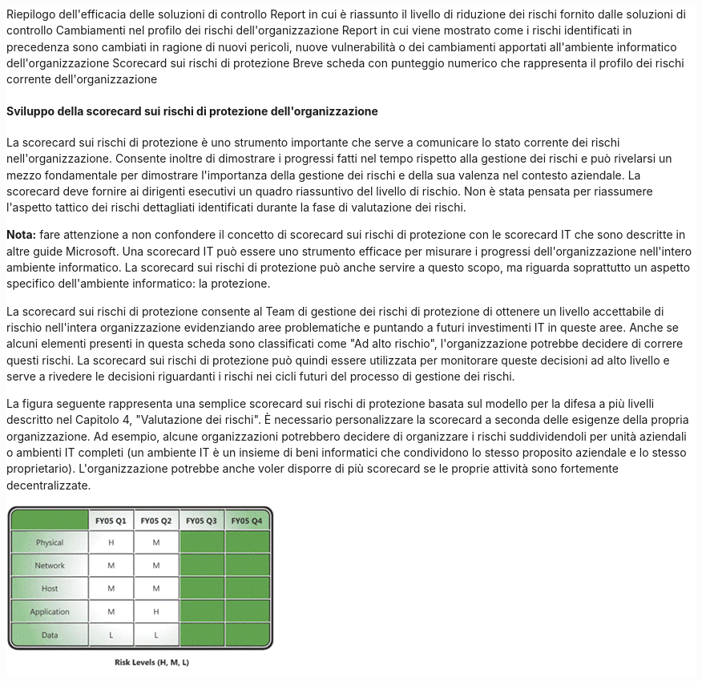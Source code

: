 <tr class="even">
<td style="border:1px solid black;">Riepilogo dell'efficacia delle soluzioni di controllo</td>
<td style="border:1px solid black;">Report in cui è riassunto il livello di riduzione dei rischi fornito dalle soluzioni di controllo</td>
</tr>
<tr class="odd">
<td style="border:1px solid black;">Cambiamenti nel profilo dei rischi dell'organizzazione</td>
<td style="border:1px solid black;">Report in cui viene mostrato come i rischi identificati in precedenza sono cambiati in ragione di nuovi pericoli, nuove vulnerabilità o dei cambiamenti apportati all'ambiente informatico dell'organizzazione</td>
</tr>
<tr class="even">
<td style="border:1px solid black;">Scorecard sui rischi di protezione</td>
<td style="border:1px solid black;">Breve scheda con punteggio numerico che rappresenta il profilo dei rischi corrente dell'organizzazione</td>
</tr>
</tbody>
</table>
  
#### Sviluppo della scorecard sui rischi di protezione dell'organizzazione
  
La scorecard sui rischi di protezione è uno strumento importante che serve a comunicare lo stato corrente dei rischi nell'organizzazione. Consente inoltre di dimostrare i progressi fatti nel tempo rispetto alla gestione dei rischi e può rivelarsi un mezzo fondamentale per dimostrare l'importanza della gestione dei rischi e della sua valenza nel contesto aziendale. La scorecard deve fornire ai dirigenti esecutivi un quadro riassuntivo del livello di rischio. Non è stata pensata per riassumere l'aspetto tattico dei rischi dettagliati identificati durante la fase di valutazione dei rischi.
  
**Nota:** fare attenzione a non confondere il concetto di scorecard sui rischi di protezione con le scorecard IT che sono descritte in altre guide Microsoft. Una scorecard IT può essere uno strumento efficace per misurare i progressi dell'organizzazione nell'intero ambiente informatico. La scorecard sui rischi di protezione può anche servire a questo scopo, ma riguarda soprattutto un aspetto specifico dell'ambiente informatico: la protezione.
  
La scorecard sui rischi di protezione consente al Team di gestione dei rischi di protezione di ottenere un livello accettabile di rischio nell'intera organizzazione evidenziando aree problematiche e puntando a futuri investimenti IT in queste aree. Anche se alcuni elementi presenti in questa scheda sono classificati come "Ad alto rischio", l'organizzazione potrebbe decidere di correre questi rischi. La scorecard sui rischi di protezione può quindi essere utilizzata per monitorare queste decisioni ad alto livello e serve a rivedere le decisioni riguardanti i rischi nei cicli futuri del processo di gestione dei rischi.
  
La figura seguente rappresenta una semplice scorecard sui rischi di protezione basata sul modello per la difesa a più livelli descritto nel Capitolo 4, "Valutazione dei rischi". È necessario personalizzare la scorecard a seconda delle esigenze della propria organizzazione. Ad esempio, alcune organizzazioni potrebbero decidere di organizzare i rischi suddividendoli per unità aziendali o ambienti IT completi (un ambiente IT è un insieme di beni informatici che condividono lo stesso proposito aziendale e lo stesso proprietario). L'organizzazione potrebbe anche voler disporre di più scorecard se le proprie attività sono fortemente decentralizzate.
  
[![](images/Cc163156.rmch0604(it-it,TechNet.10).gif "Figura 6.4 Esempio di scorecard sui rischi di protezione")](https://technet.microsoft.com/it-it/cc163156.rmch0604_big(it-it,technet.10).gif)
  